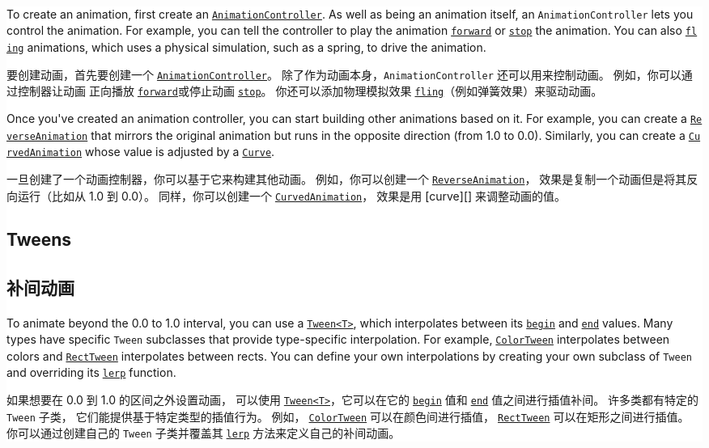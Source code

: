 To create an animation, first create an [`AnimationController`][].
As well as being an animation itself, an `AnimationController`
lets you control the animation. For example,
you can tell the controller to play the animation
[`forward`][] or [`stop`][] the animation.
You can also [`fling`][] animations,
which uses a physical simulation, such as a spring,
to drive the animation.

要创建动画，首先要创建一个 [`AnimationController`][]。
除了作为动画本身，`AnimationController` 还可以用来控制动画。
例如，你可以通过控制器让动画
正向播放 [`forward`][]或停止动画 [`stop`][]。
你还可以添加物理模拟效果 [`fling`][]（例如弹簧效果）来驱动动画。

Once you've created an animation controller,
you can start building other animations based on it.
For example, you can create a [`ReverseAnimation`][]
that mirrors the original animation but runs in the
opposite direction (from 1.0 to 0.0).
Similarly, you can create a [`CurvedAnimation`][]
whose value is adjusted by a [`Curve`][].

一旦创建了一个动画控制器，你可以基于它来构建其他动画。
例如，你可以创建一个 [`ReverseAnimation`][]，
效果是复制一个动画但是将其反向运行（比如从 1.0 到 0.0）。
同样，你可以创建一个 [`CurvedAnimation`][]，
效果是用 [curve][] 来调整动画的值。

## Tweens

## 补间动画

To animate beyond the 0.0 to 1.0 interval, you can use a
[`Tween<T>`][], which interpolates between its
[`begin`][] and [`end`][] values. Many types have specific
`Tween` subclasses that provide type-specific interpolation.
For example, [`ColorTween`][] interpolates between colors and
[`RectTween`][] interpolates between rects.
You can define your own interpolations by creating
your own subclass of `Tween` and overriding its
[`lerp`][] function.

如果想要在 0.0 到 1.0 的区间之外设置动画，
可以使用 [`Tween<T>`][]，它可以在它的 [`begin`][] 值和
[`end`][] 值之间进行插值补间。
许多类都有特定的 `Tween` 子类，
它们能提供基于特定类型的插值行为。
例如， [`ColorTween`][] 可以在颜色间进行插值，
[`RectTween`][] 可以在矩形之间进行插值。
你可以通过创建自己的 `Tween` 子类并覆盖其
[`lerp`][] 方法来定义自己的补间动画。


[`addListener`]: {{site.api}}/flutter/animation/Animation/addListener.html
[`addStatusListener`]: {{site.api}}/flutter/animation/Animation/addStatusListener.html
[`AlwaysStoppedAnimation`]: {{site.api}}/flutter/animation/AlwaysStoppedAnimation-class.html
[`Animatable`]: {{site.api}}/flutter/animation/Animatable-class.html
[`animate`]: {{site.api}}/flutter/animation/Animatable/animate.html
[`AnimatedBuilder`]: {{site.api}}/flutter/widgets/AnimatedBuilder-class.html
[`AnimationController`]: {{site.api}}/flutter/animation/AnimationController-class.html
[`AnimatedWidget`]: {{site.api}}/flutter/widgets/AnimatedWidget-class.html
[`Animation`]: {{site.api}}/flutter/animation/Animation-class.html
[`AnimationStatus`]: {{site.api}}/flutter/animation/AnimationStatus-class.html
[`begin`]: {{site.api}}/flutter/animation/Tween/begin.html
[`BouncingScrollSimulation`]: {{site.api}}/flutter/widgets/BouncingScrollSimulation-class.html
[`build`]: {{site.api}}/flutter/widgets/AnimatedWidget/build.html
[`ClampingScrollSimulation`]: {{site.api}}/flutter/widgets/ClampingScrollSimulation-class.html
[`ColorTween`]: {{site.api}}/flutter/animation/ColorTween-class.html
[`Curve`]: {{site.api}}/flutter/animation/Curves-class.html
[`CurvedAnimation`]: {{site.api}}/flutter/animation/CurvedAnimation-class.html
[`end`]: {{site.api}}/flutter/animation/Tween/end.html
[`evaluate`]: {{site.api}}/flutter/animation/Animatable/evaluate.html
[`fling`]: {{site.api}}/flutter/animation/AnimationController/fling.html
[`forward`]: {{site.api}}/flutter/animation/AnimationController/forward.html
[`kAlwaysCompleteAnimation`]: {{site.api}}/flutter/animation/kAlwaysCompleteAnimation-constant.html
[`kAlwaysDismissedAnimation`]: {{site.api}}/flutter/animation/kAlwaysDismissedAnimation-constant.html
[`lerp`]: {{site.api}}/flutter/animation/Tween/lerp.html
[`RectTween`]: {{site.api}}/flutter/animation/RectTween-class.html
[`ReverseAnimation`]: {{site.api}}/flutter/animation/ReverseAnimation-class.html
[`scheduleFrameCallback()`]: {{site.api}}/flutter/scheduler/SchedulerBinding/scheduleFrameCallback.html
[`SchedulerBinding`]: {{site.api}}/flutter/scheduler/SchedulerBinding-mixin.html
[`setState`]: {{site.api}}/flutter/widgets/State/setState.html
[`Simulation`]: {{site.api}}/flutter/physics/Simulation-class.html
[`State`]: {{site.api}}/flutter/widgets/State-class.html
[`stop`]: {{site.api}}/flutter/animation/AnimationController/stop.html
[`Ticker`]: {{site.api}}/flutter/scheduler/Ticker-class.html
[`Tween<T>`]: {{site.api}}/flutter/animation/Tween-class.html
[various concrete implementations]: {{site.api}}/flutter/physics/physics-library.html